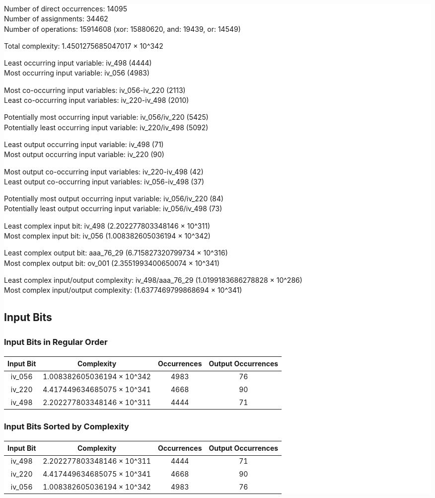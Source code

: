 Number of direct occurrences: 14095  
Number of assignments: 34462  
Number of operations: 15914608
(xor: 15880620,
and: 19439,
or: 14549)

Total complexity: 1.4501275685047017 × 10^342

Least occurring input variable: iv_498 (4444)  
Most occurring input variable: iv_056 (4983)

Most co-occurring input variables: iv_056-iv_220 (2113)  
Least co-occurring input variables: iv_220-iv_498 (2010)

Potentially most occurring input variable: iv_056/iv_220 (5425)  
Potentially least occurring input variable: iv_220/iv_498 (5092)

Least output occurring input variable: iv_498 (71)  
Most output occurring input variable: iv_220 (90)

Most output co-occurring input variables: iv_220-iv_498 (42)  
Least output co-occurring input variables: iv_056-iv_498 (37)

Potentially most output occurring input variable: iv_056/iv_220 (84)  
Potentially least output occurring input variable: iv_056/iv_498 (73)

Least complex input bit: iv_498 (2.202277803348146 × 10^311)  
Most complex input bit: iv_056 (1.008382605036194 × 10^342)

Least complex output bit: aaa_76_29 (6.715827320799734 × 10^316)  
Most complex output bit: ov_001 (2.3551993400650074 × 10^341)

Least complex input/output complexity: iv_498/aaa_76_29 (1.0199183686278828 × 10^286)  
Most complex input/output complexity:  (1.6377469799868694 × 10^341)

## Input Bits

### Input Bits in Regular Order

| Input Bit | Complexity | Occurrences | Output Occurrences |
|:---------:|:----------:|:-----------:|:------------------:|
| iv_056 | 1.008382605036194 × 10^342 | 4983 | 76 |
| iv_220 | 4.417449634685075 × 10^341 | 4668 | 90 |
| iv_498 | 2.202277803348146 × 10^311 | 4444 | 71 |

### Input Bits Sorted by Complexity

| Input Bit | Complexity | Occurrences | Output Occurrences |
|:---------:|:----------:|:-----------:|:------------------:|
| iv_498 | 2.202277803348146 × 10^311 | 4444 | 71 |
| iv_220 | 4.417449634685075 × 10^341 | 4668 | 90 |
| iv_056 | 1.008382605036194 × 10^342 | 4983 | 76 |
